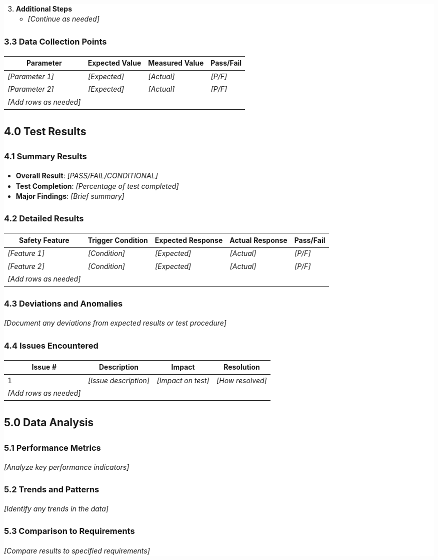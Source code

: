 3. **Additional Steps**
   - _[Continue as needed]_

### 3.3 Data Collection Points
| Parameter | Expected Value | Measured Value | Pass/Fail |
|-----------|---------------|----------------|-----------|
| _[Parameter 1]_ | _[Expected]_ | _[Actual]_ | _[P/F]_ |
| _[Parameter 2]_ | _[Expected]_ | _[Actual]_ | _[P/F]_ |
| _[Add rows as needed]_ | | | |

## 4.0 Test Results

### 4.1 Summary Results
- **Overall Result**: _[PASS/FAIL/CONDITIONAL]_
- **Test Completion**: _[Percentage of test completed]_
- **Major Findings**: _[Brief summary]_

### 4.2 Detailed Results
| Safety Feature | Trigger Condition | Expected Response | Actual Response | Pass/Fail |
|----------------|-------------------|-------------------|-----------------|-----------|
| _[Feature 1]_ | _[Condition]_ | _[Expected]_ | _[Actual]_ | _[P/F]_ |
| _[Feature 2]_ | _[Condition]_ | _[Expected]_ | _[Actual]_ | _[P/F]_ |
| _[Add rows as needed]_ | | | | |

### 4.3 Deviations and Anomalies
_[Document any deviations from expected results or test procedure]_

### 4.4 Issues Encountered
| Issue # | Description | Impact | Resolution |
|---------|-------------|--------|------------|
| 1 | _[Issue description]_ | _[Impact on test]_ | _[How resolved]_ |
| _[Add rows as needed]_ | | | |

## 5.0 Data Analysis

### 5.1 Performance Metrics
_[Analyze key performance indicators]_

### 5.2 Trends and Patterns
_[Identify any trends in the data]_

### 5.3 Comparison to Requirements
_[Compare results to specified requirements]_
